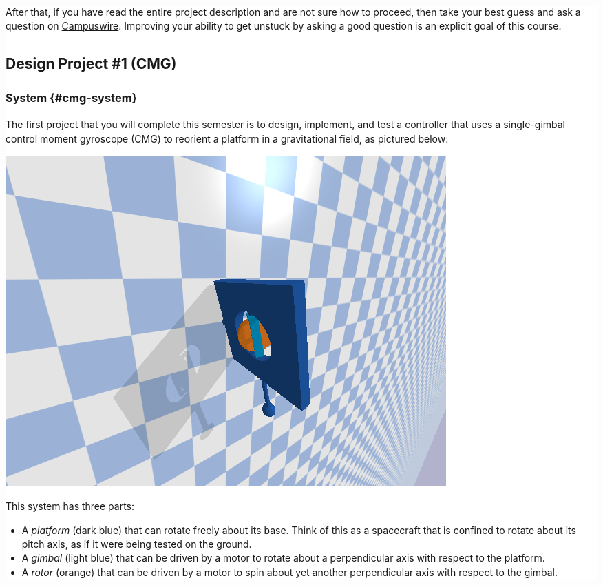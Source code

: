 After that, if you have read the entire [project description](#design-project-2-differential-drive-robot-in-artificial-gravity) and are not sure how to proceed, then take your best guess and ask a question on [Campuswire](https://campuswire.com/c/G9558828D/). Improving your ability to get unstuck by asking a good question is an explicit goal of this course.









## Design Project \#1 (CMG)

### System {#cmg-system}

The first project that you will complete this semester is to design, implement, and test a controller that uses a single-gimbal control moment gyroscope (CMG) to reorient a platform in a gravitational field, as pictured below:

![Image of control moment gyroscope](./images/cmg.png)

This system has three parts:

* A *platform* (dark blue) that can rotate freely about its base. Think of this as a spacecraft that is confined to rotate about its pitch axis, as if it were being tested on the ground.
* A *gimbal* (light blue) that can be driven by a motor to rotate about a perpendicular axis with respect to the platform.
* A *rotor* (orange) that can be driven by a motor to spin about yet another perpendicular axis with respect to the gimbal.
